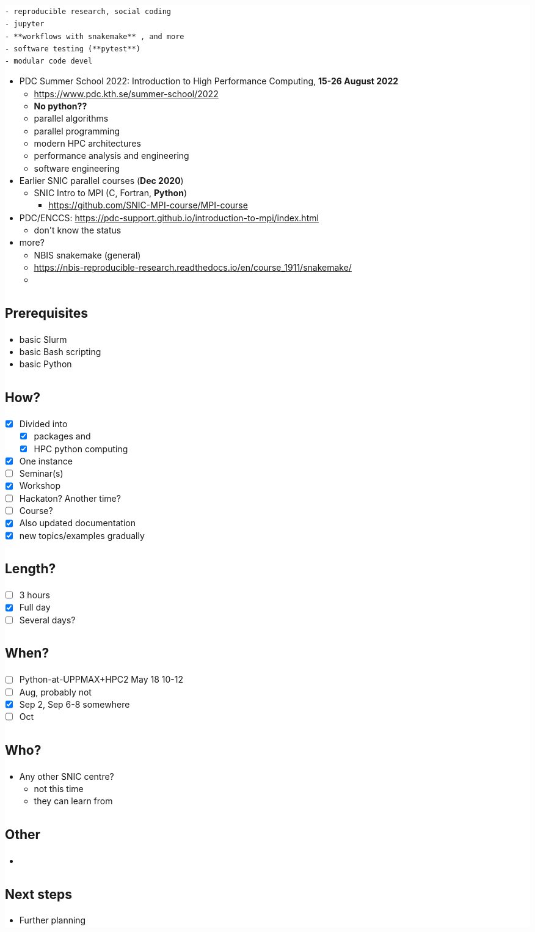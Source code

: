     - reproducible research, social coding
    - jupyter
    - **workflows with snakemake** , and more
    - software testing (**pytest**)
    - modular code devel

- PDC Summer School 2022: Introduction to High Performance Computing, **15-26 August 2022**
    - https://www.pdc.kth.se/summer-school/2022
    - **No python??**
    - parallel algorithms 
    - parallel programming 
    - modern HPC architectures 
    - performance analysis and engineering 
    - software engineering 
- Earlier SNIC parallel courses (**Dec 2020**)
    - SNIC Intro to MPI (C, Fortran, **Python**)
        - https://github.com/SNIC-MPI-course/MPI-course
- PDC/ENCCS: https://pdc-support.github.io/introduction-to-mpi/index.html
    - don't know the status
- more?
    - NBIS snakemake (general)
    - https://nbis-reproducible-research.readthedocs.io/en/course_1911/snakemake/
    - 
## Prerequisites
- basic Slurm
- basic Bash scripting
- basic Python

## How?
- [x] Divided into 
    - [x] packages and 
    - [x] HPC python computing
- [x] One instance
- [ ] Seminar(s)
- [x] Workshop
- [ ] Hackaton? Another time?
- [ ] Course?
- [x] Also updated documentation
- [X] new topics/examples gradually 
## Length?
- [ ] 3 hours
- [x] Full day
- [ ] Several days?

## When?
- [ ] Python-at-UPPMAX+HPC2 May 18 10-12
- [ ] Aug, probably not
- [x] Sep 2, Sep 6-8 somewhere
- [ ] Oct
## Who?
- Any other SNIC centre?
    - not this time
    - they can learn from
## Other 
- 
## Next steps
- Further planning